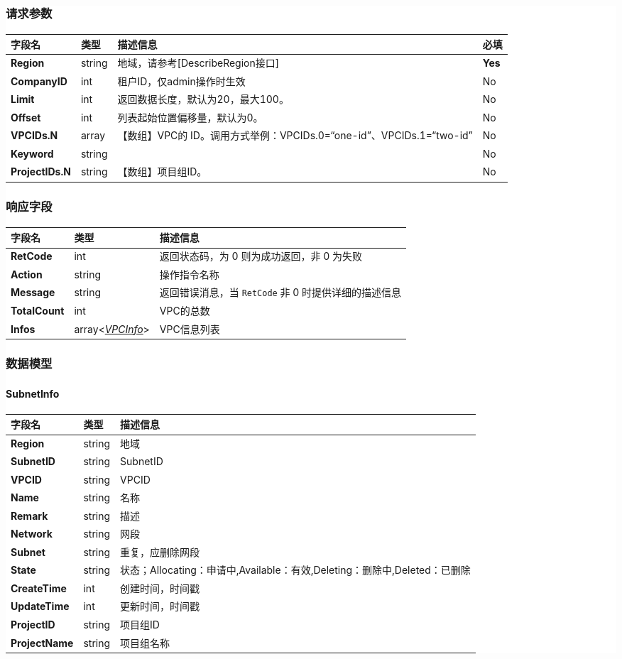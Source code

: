 ### 请求参数



| 字段名 | 类型 | 描述信息 | 必填 |
|:---|:---|:---|:---|
| **Region** | string | 地域，请参考[DescribeRegion接口] | **Yes** |
| **CompanyID** | int | 租户ID，仅admin操作时生效 | No |
| **Limit** | int | 返回数据长度，默认为20，最大100。 | No |
| **Offset** | int | 列表起始位置偏移量，默认为0。 | No |
| **VPCIDs.N** | array<string> | 【数组】VPC的 ID。调用方式举例：VPCIDs.0=“one-id”、VPCIDs.1=“two-id” | No |
| **Keyword** | string |  | No |
| **ProjectIDs.N** | string | 【数组】项目组ID。 | No |

### 响应字段



| 字段名 | 类型 | 描述信息 |
|:---|:---|:---|
| **RetCode** | int | 返回状态码，为 0 则为成功返回，非 0 为失败 |
| **Action** | string | 操作指令名称 |
| **Message** | string | 返回错误消息，当 `RetCode` 非 0 时提供详细的描述信息 |
| **TotalCount** | int | VPC的总数 |
| **Infos** | array<[*VPCInfo*](#VPCInfo)> | VPC信息列表 |



### 数据模型




    

    
#### SubnetInfo

| 字段名 | 类型 | 描述信息 |
|:---|:---|:---|
| **Region** | string | 地域 |
| **SubnetID** | string | SubnetID |
| **VPCID** | string | VPCID |
| **Name** | string | 名称 |
| **Remark** | string | 描述 |
| **Network** | string | 网段 |
| **Subnet** | string | 重复，应删除网段 |
| **State** | string | 状态；Allocating：申请中,Available：有效,Deleting：删除中,Deleted：已删除 |
| **CreateTime** | int | 创建时间，时间戳 |
| **UpdateTime** | int | 更新时间，时间戳 |
| **ProjectID** | string | 项目组ID |
| **ProjectName** | string | 项目组名称 |